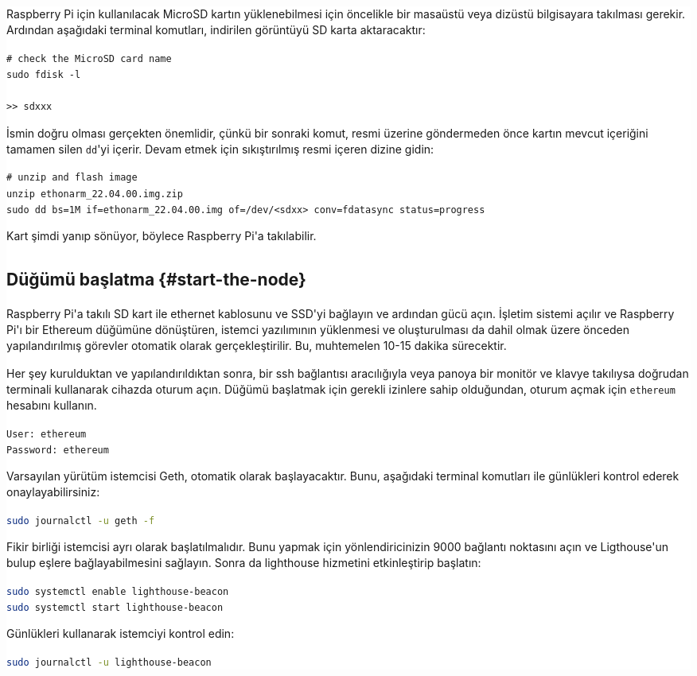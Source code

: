 Raspberry Pi için kullanılacak MicroSD kartın yüklenebilmesi için öncelikle bir masaüstü veya dizüstü bilgisayara takılması gerekir. Ardından aşağıdaki terminal komutları, indirilen görüntüyü SD karta aktaracaktır:

```shell
# check the MicroSD card name
sudo fdisk -l

>> sdxxx
```

İsmin doğru olması gerçekten önemlidir, çünkü bir sonraki komut, resmi üzerine göndermeden önce kartın mevcut içeriğini tamamen silen `dd`'yi içerir. Devam etmek için sıkıştırılmış resmi içeren dizine gidin:

```shell
# unzip and flash image
unzip ethonarm_22.04.00.img.zip
sudo dd bs=1M if=ethonarm_22.04.00.img of=/dev/<sdxx> conv=fdatasync status=progress
```

Kart şimdi yanıp sönüyor, böylece Raspberry Pi'a takılabilir.

## Düğümü başlatma \{#start-the-node}

Raspberry Pi'a takılı SD kart ile ethernet kablosunu ve SSD'yi bağlayın ve ardından gücü açın. İşletim sistemi açılır ve Raspberry Pi'ı bir Ethereum düğümüne dönüştüren, istemci yazılımının yüklenmesi ve oluşturulması da dahil olmak üzere önceden yapılandırılmış görevler otomatik olarak gerçekleştirilir. Bu, muhtemelen 10-15 dakika sürecektir.

Her şey kurulduktan ve yapılandırıldıktan sonra, bir ssh bağlantısı aracılığıyla veya panoya bir monitör ve klavye takılıysa doğrudan terminali kullanarak cihazda oturum açın. Düğümü başlatmak için gerekli izinlere sahip olduğundan, oturum açmak için `ethereum` hesabını kullanın.

```shell
User: ethereum
Password: ethereum
```

Varsayılan yürütüm istemcisi Geth, otomatik olarak başlayacaktır. Bunu, aşağıdaki terminal komutları ile günlükleri kontrol ederek onaylayabilirsiniz:

```sh
sudo journalctl -u geth -f
```

Fikir birliği istemcisi ayrı olarak başlatılmalıdır. Bunu yapmak için yönlendiricinizin 9000 bağlantı noktasını açın ve Ligthouse'un bulup eşlere bağlayabilmesini sağlayın. Sonra da lighthouse hizmetini etkinleştirip başlatın:

```sh
sudo systemctl enable lighthouse-beacon
sudo systemctl start lighthouse-beacon
```

Günlükleri kullanarak istemciyi kontrol edin:

```sh
sudo journalctl -u lighthouse-beacon
```
